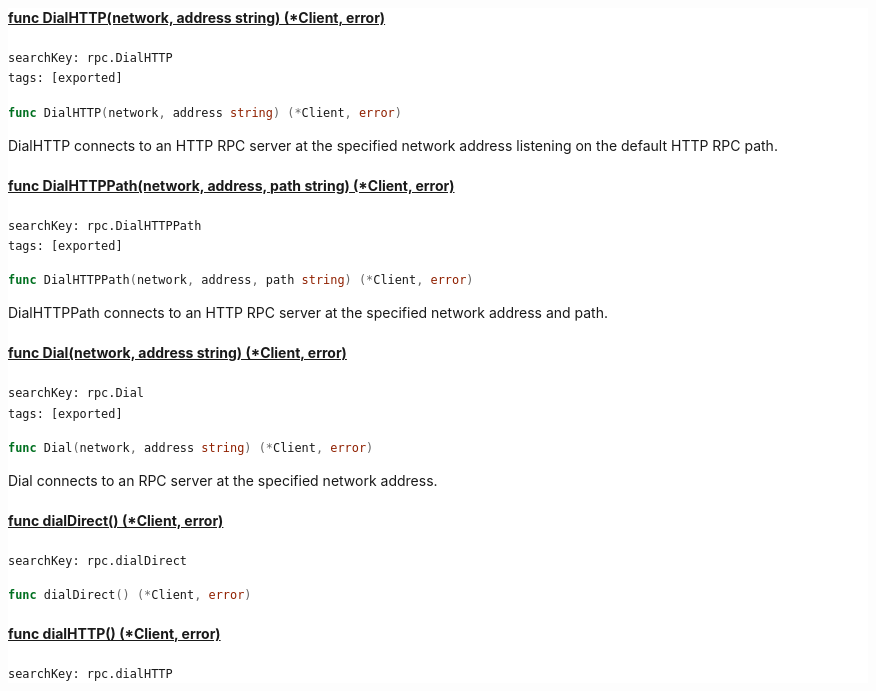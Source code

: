 #### <a id="DialHTTP" href="#DialHTTP">func DialHTTP(network, address string) (*Client, error)</a>

```
searchKey: rpc.DialHTTP
tags: [exported]
```

```Go
func DialHTTP(network, address string) (*Client, error)
```

DialHTTP connects to an HTTP RPC server at the specified network address listening on the default HTTP RPC path. 

#### <a id="DialHTTPPath" href="#DialHTTPPath">func DialHTTPPath(network, address, path string) (*Client, error)</a>

```
searchKey: rpc.DialHTTPPath
tags: [exported]
```

```Go
func DialHTTPPath(network, address, path string) (*Client, error)
```

DialHTTPPath connects to an HTTP RPC server at the specified network address and path. 

#### <a id="Dial" href="#Dial">func Dial(network, address string) (*Client, error)</a>

```
searchKey: rpc.Dial
tags: [exported]
```

```Go
func Dial(network, address string) (*Client, error)
```

Dial connects to an RPC server at the specified network address. 

#### <a id="dialDirect" href="#dialDirect">func dialDirect() (*Client, error)</a>

```
searchKey: rpc.dialDirect
```

```Go
func dialDirect() (*Client, error)
```

#### <a id="dialHTTP" href="#dialHTTP">func dialHTTP() (*Client, error)</a>

```
searchKey: rpc.dialHTTP
```
